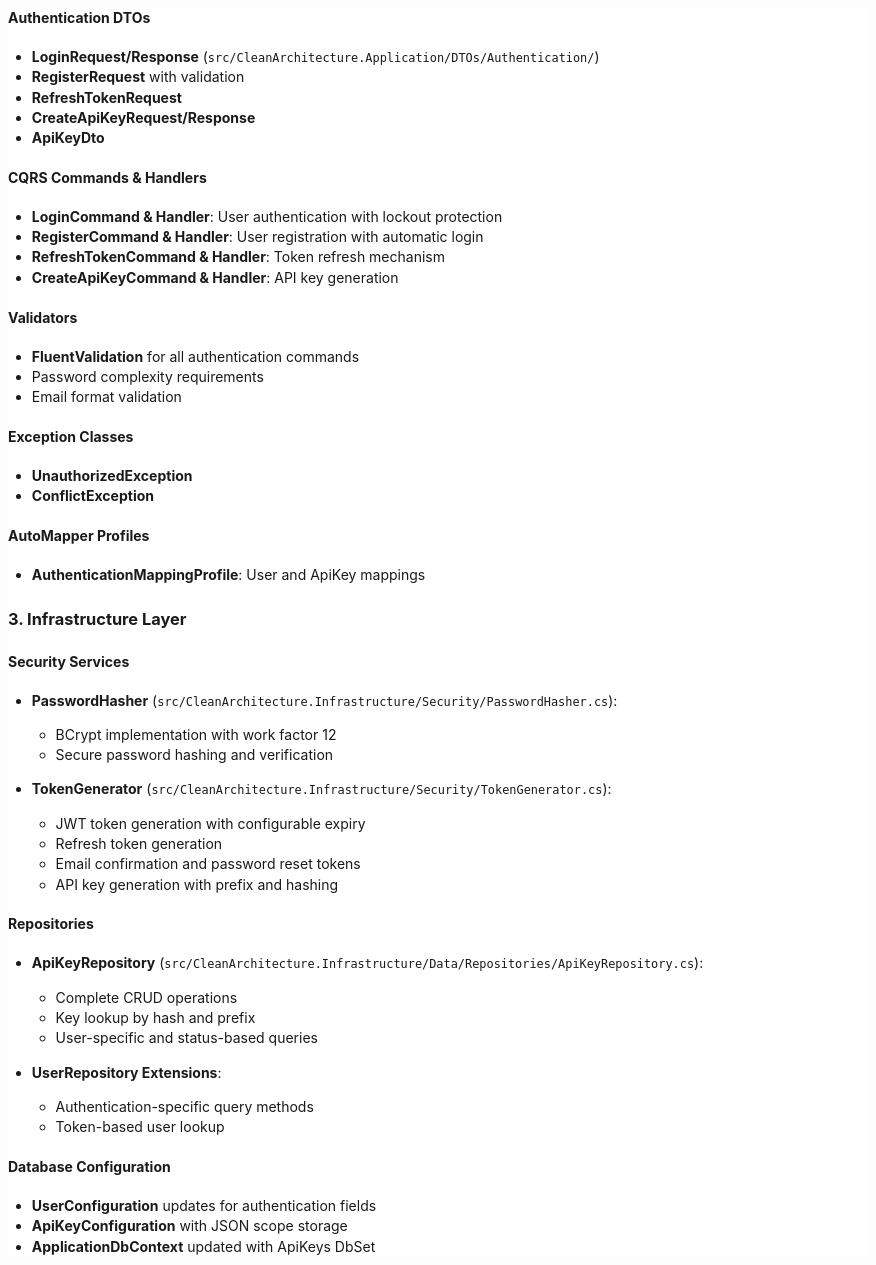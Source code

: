 #### Authentication DTOs
- **LoginRequest/Response** (`src/CleanArchitecture.Application/DTOs/Authentication/`)
- **RegisterRequest** with validation
- **RefreshTokenRequest**
- **CreateApiKeyRequest/Response**
- **ApiKeyDto**

#### CQRS Commands & Handlers
- **LoginCommand & Handler**: User authentication with lockout protection
- **RegisterCommand & Handler**: User registration with automatic login
- **RefreshTokenCommand & Handler**: Token refresh mechanism
- **CreateApiKeyCommand & Handler**: API key generation

#### Validators
- **FluentValidation** for all authentication commands
- Password complexity requirements
- Email format validation

#### Exception Classes
- **UnauthorizedException**
- **ConflictException**

#### AutoMapper Profiles
- **AuthenticationMappingProfile**: User and ApiKey mappings

### 3. Infrastructure Layer

#### Security Services
- **PasswordHasher** (`src/CleanArchitecture.Infrastructure/Security/PasswordHasher.cs`):
  - BCrypt implementation with work factor 12
  - Secure password hashing and verification

- **TokenGenerator** (`src/CleanArchitecture.Infrastructure/Security/TokenGenerator.cs`):
  - JWT token generation with configurable expiry
  - Refresh token generation
  - Email confirmation and password reset tokens
  - API key generation with prefix and hashing

#### Repositories
- **ApiKeyRepository** (`src/CleanArchitecture.Infrastructure/Data/Repositories/ApiKeyRepository.cs`):
  - Complete CRUD operations
  - Key lookup by hash and prefix
  - User-specific and status-based queries

- **UserRepository Extensions**:
  - Authentication-specific query methods
  - Token-based user lookup

#### Database Configuration
- **UserConfiguration** updates for authentication fields
- **ApiKeyConfiguration** with JSON scope storage
- **ApplicationDbContext** updated with ApiKeys DbSet
